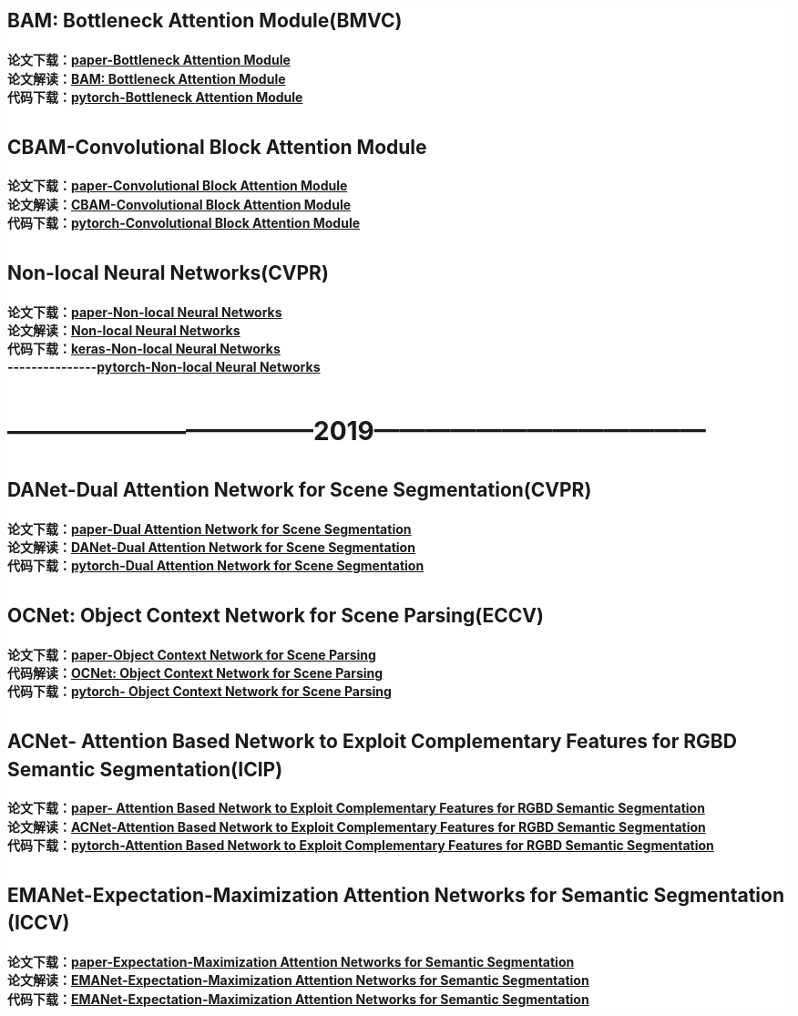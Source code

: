 ## BAM: Bottleneck Attention Module(BMVC)   
**论文下载：[paper-Bottleneck Attention Module](http://xxx.itp.ac.cn/pdf/1807.06514v2)   
论文解读：[BAM: Bottleneck Attention Module](https://blog.csdn.net/qq_32768091/article/details/86612132)    
代码下载：[pytorch-Bottleneck Attention Module](https://github.com/Jongchan/attention-module/blob/master/MODELS/bam.py)**   
## CBAM-Convolutional Block Attention Module   
**论文下载：[paper-Convolutional Block Attention Module](http://xxx.itp.ac.cn/pdf/1807.06521v2)   
论文解读：[CBAM-Convolutional Block Attention Module](https://blog.csdn.net/CharmsLUO/article/details/109782005)   
代码下载：[pytorch-Convolutional Block Attention Module](https://github.com/luuuyi/CBAM.PyTorch)**    
## Non-local Neural Networks(CVPR)   
**论文下载：[paper-Non-local Neural Networks](http://xxx.itp.ac.cn/pdf/1711.07971v3)    
论文解读：[Non-local Neural Networks](https://zhuanlan.zhihu.com/p/33345791)    
代码下载：[keras-Non-local Neural Networks](https://github.com/titu1994/keras-non-local-nets)    
---------------[pytorch-Non-local Neural Networks](https://github.com/AlexHex7/Non-local_pytorch)**   

# ————————————2019————————————— 
## DANet-Dual Attention Network for Scene Segmentation(CVPR)     
**论文下载：[paper-Dual Attention Network for Scene Segmentation](http://xxx.itp.ac.cn/pdf/1809.02983v4)    
论文解读：[DANet-Dual Attention Network for Scene Segmentation](https://blog.csdn.net/xh_hit/article/details/88575853)    
代码下载：[pytorch-Dual Attention Network for Scene Segmentation](https://github.com/junfu1115/DANet)**    

## OCNet: Object Context Network for Scene Parsing(ECCV)     
**论文下载：[paper-Object Context Network for Scene Parsing](https://arxiv.org/pdf/1809.00916.pdf)    
代码解读：[OCNet: Object Context Network for Scene Parsing](https://blog.csdn.net/kevin_zhao_zl/article/details/88732455)   
代码下载：[pytorch- Object Context Network for Scene Parsing](https://github.com/openseg-group/OCNet.pytorch)**    

## ACNet- Attention Based Network to Exploit Complementary Features for RGBD Semantic Segmentation(ICIP)    
**论文下载：[paper- Attention Based Network to Exploit Complementary Features for RGBD Semantic Segmentation](https://arxiv.org/abs/1905.10089)   
论文解读：[ACNet-Attention Based Network to Exploit Complementary Features for RGBD Semantic Segmentation](https://mp.weixin.qq.com/s/S1xMR5L5KtyHZgW_lAdDDA)    
代码下载：[pytorch-Attention Based Network to Exploit Complementary Features for RGBD Semantic Segmentation](https://github.com/anheidelonghu/ACNet)**   

## EMANet-Expectation-Maximization Attention Networks for Semantic Segmentation (ICCV)   
**论文下载：[paper-Expectation-Maximization Attention Networks for Semantic Segmentation](https://arxiv.org/pdf/1907.13426.pdf)   
论文解读：[EMANet-Expectation-Maximization Attention Networks for Semantic Segmentation](https://blog.csdn.net/qq_34914551/article/details/100927668)   
代码下载：[EMANet-Expectation-Maximization Attention Networks for Semantic Segmentation](https://xialipku.github.io/publication/expectation-maximization-attention-networks-for-semantic-segmentation/)**   
